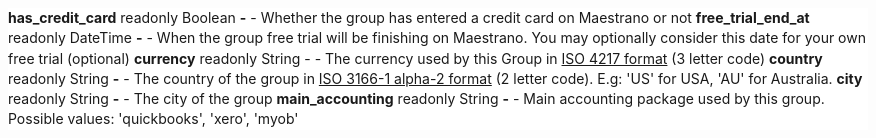 <tr>
<td><b>has_credit_card</b></td>
<td>readonly</td>
<td>Boolean</td>
<td><b>-</b></td>
<td>-</td>
<td>Whether the group has entered a credit card on Maestrano or not</td>
<tr>

<tr>
<td><b>free_trial_end_at</b></td>
<td>readonly</td>
<td>DateTime</td>
<td><b>-</b></td>
<td>-</td>
<td>When the group free trial will be finishing on Maestrano. You may optionally consider this date for your own free trial (optional)</td>
<tr>

<tr>
<td><b>currency</b></td>
<td>readonly</td>
<td>String</td>
<td>-</td>
<td>-</td>
<td>The currency used by this Group in <a href="http://en.wikipedia.org/wiki/ISO_4217#Active_codes">ISO 4217 format</a> (3 letter code)</td>
<tr>

<tr>
<td><b>country</b></td>
<td>readonly</td>
<td>String</td>
<td><b>-</b></td>
<td>-</td>
<td>The country of the group in <a href="http://en.wikipedia.org/wiki/ISO_3166-1_alpha-2">ISO 3166-1 alpha-2 format</a> (2 letter code). E.g: 'US' for USA, 'AU' for Australia.</td>
<tr>

<tr>
<td><b>city</b></td>
<td>readonly</td>
<td>String</td>
<td><b>-</b></td>
<td>-</td>
<td>The city of the group</td>
<tr>

<tr>
<td><b>main_accounting</b></td>
<td>readonly</td>
<td>String</td>
<td><b>-</b></td>
<td>-</td>
<td>Main accounting package used by this group. Possible values: 'quickbooks', 'xero', 'myob'</td>
<tr>
